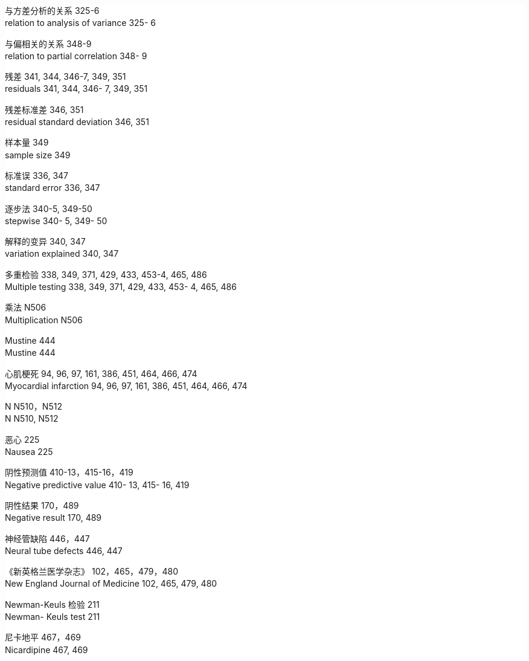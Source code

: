 与方差分析的关系 325-6  
relation to analysis of variance 325- 6  

与偏相关的关系 348-9  
relation to partial correlation 348- 9  

残差 341, 344, 346-7, 349, 351  
residuals 341, 344, 346- 7, 349, 351  

残差标准差 346, 351  
residual standard deviation 346, 351  

样本量 349  
sample size 349  

标准误 336, 347  
standard error 336, 347  

逐步法 340-5, 349-50  
stepwise 340- 5, 349- 50  

解释的变异 340, 347  
variation explained 340, 347  

多重检验 338, 349, 371, 429, 433, 453-4, 465, 486  
Multiple testing 338, 349, 371, 429, 433, 453- 4, 465, 486  

乘法 N506  
Multiplication N506  

Mustine 444  
Mustine 444  

心肌梗死 94, 96, 97, 161, 386, 451, 464, 466, 474  
Myocardial infarction 94, 96, 97, 161, 386, 451, 464, 466, 474  

N N510，N512  
N N510, N512  

恶心 225  
Nausea 225  

阴性预测值 410-13，415-16，419  
Negative predictive value 410- 13, 415- 16, 419  

阴性结果 170，489  
Negative result 170, 489  

神经管缺陷 446，447  
Neural tube defects 446, 447  

《新英格兰医学杂志》 102，465，479，480  
New England Journal of Medicine 102, 465, 479, 480  

Newman-Keuls 检验 211  
Newman- Keuls test 211  

尼卡地平 467，469  
Nicardipine 467, 469  
